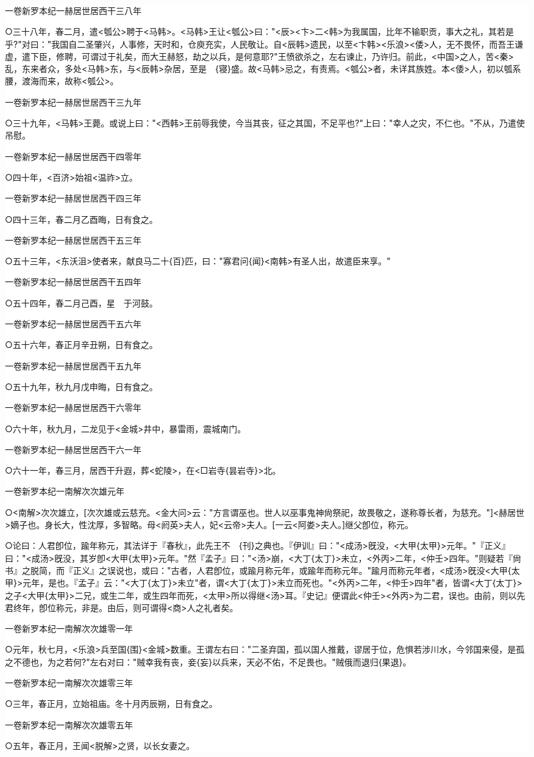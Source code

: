一卷新罗本纪一赫居世居西干三八年

○三十八年，春二月，遣<瓠公>聘于<马韩>。<马韩>王让<瓠公>曰："<辰><卞>二<韩>为我属国，比年不输职贡，事大之礼，其若是乎?"对曰："我国自二圣肇兴，人事修，天时和，仓庾充实，人民敬让。自<辰韩>遗民，以至<卞韩><乐浪><倭>人，无不畏怀，而吾王谦虚，遣下臣，修聘，可谓过于礼矣，而大王赫怒，劫之以兵，是何意耶?"王愤欲杀之，左右谏止，乃许归。前此，<中国>之人，苦<秦>乱，东来者众，多处<马韩>东，与<辰韩>杂居，至是　{寝}盛。故<马韩>忌之，有责焉。<瓠公>者，未详其族姓。本<倭>人，初以瓠系腰，渡海而来，故称<瓠公>。

一卷新罗本纪一赫居世居西干三九年

○三十九年，<马韩>王薨。或说上曰："<西韩>王前辱我使，今当其丧，征之其国，不足平也?"上曰："幸人之灾，不仁也。"不从，乃遣使吊慰。

一卷新罗本纪一赫居世居西干四零年

○四十年，<百济>始祖<温祚>立。

一卷新罗本纪一赫居世居西干四三年

○四十三年，春二月乙酉晦，日有食之。

一卷新罗本纪一赫居世居西干五三年

○五十三年，<东沃沮>使者来，献良马二十{百}匹，曰："寡君问{闻}<南韩>有圣人出，故遣臣来享。"

一卷新罗本纪一赫居世居西干五四年

○五十四年，春二月己酉，星　于河鼓。

一卷新罗本纪一赫居世居西干五六年

○五十六年，春正月辛丑朔，日有食之。

一卷新罗本纪一赫居世居西干五九年

○五十九年，秋九月戊申晦，日有食之。

一卷新罗本纪一赫居世居西干六零年

○六十年，秋九月，二龙见于<金城>井中，暴雷雨，震城南门。

一卷新罗本纪一赫居世居西干六一年

○六十一年，春三月，居西干升遐，葬<蛇陵>，在<□岩寺{昙岩寺}>北。

一卷新罗本纪一南解次次雄元年

○<南解>次次雄立，[次次雄或云慈充。<金大问>云："方言谓巫也。世人以巫事鬼神尙祭祀，故畏敬之，遂称尊长者，为慈充。"]<赫居世>嫡子也。身长大，性沈厚，多智略。母<阏英>夫人，妃<云帝>夫人。[一云<阿娄>夫人。]继父卽位，称元。

○论曰：人君卽位，踰年称元，其法详于『春秋』，此先王不　{刊}之典也。『伊训』曰："<成汤>旣没，<大甲{太甲}>元年。"『正义』曰："<成汤>旣没，其岁卽<大甲{太甲}>元年。"然『孟子』曰："<汤>崩，<大丁{太丁}>未立，<外丙>二年，<仲壬>四年。"则疑若『尙书』之脱简，而『正义』之误说也，或曰："古者，人君卽位，或踰月称元年，或踰年而称元年。"踰月而称元年者，<成汤>旣没<大甲{太甲}>元年，是也。『孟子』云："<大丁{太丁}>未立"者，谓<大丁{太丁}>未立而死也。"<外丙>二年，<仲壬>四年"者，皆谓<大丁{太丁}>之子<大甲{太甲}>二兄，或生二年，或生四年而死，<太甲>所以得继<汤>耳。『史记』便谓此<仲壬><外丙>为二君，误也。由前，则以先君终年，卽位称元，非是。由后，则可谓得<商>人之礼者矣。

一卷新罗本纪一南解次次雄零一年

○元年，秋七月，<乐浪>兵至国{围}<金城>数重。王谓左右曰："二圣弃国，孤以国人推戴，谬居于位，危惧若涉川水，今邻国来侵，是孤之不德也，为之若何?"左右对曰："贼幸我有丧，妾{妄}以兵来，天必不佑，不足畏也。"贼俄而退归{果退}。

一卷新罗本纪一南解次次雄零三年

○三年，春正月，立始祖庙。冬十月丙辰朔，日有食之。

一卷新罗本纪一南解次次雄零五年

○五年，春正月，王闻<脱解>之贤，以长女妻之。
